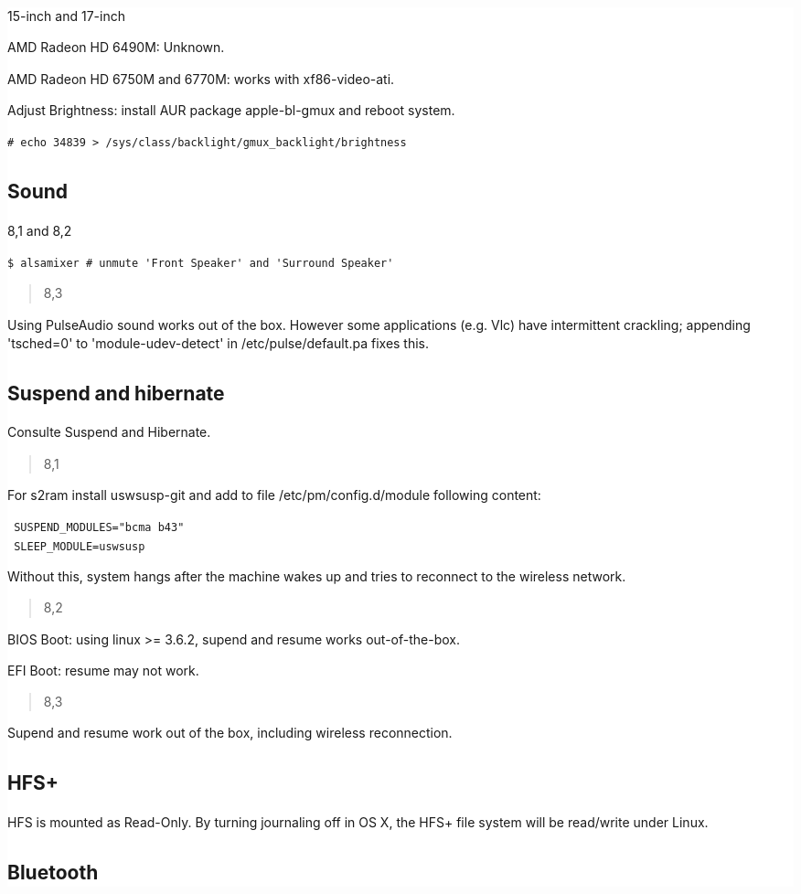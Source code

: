 15-inch and 17-inch

AMD Radeon HD 6490M: Unknown.

AMD Radeon HD 6750M and 6770M: works with xf86-video-ati.

Adjust Brightness: install AUR package apple-bl-gmux and reboot system.

    # echo 34839 > /sys/class/backlight/gmux_backlight/brightness

Sound
-----

8,1 and 8,2

    $ alsamixer # unmute 'Front Speaker' and 'Surround Speaker'

> 8,3

Using PulseAudio sound works out of the box. However some applications
(e.g. Vlc) have intermittent crackling; appending 'tsched=0' to
'module-udev-detect' in /etc/pulse/default.pa fixes this.

Suspend and hibernate
---------------------

Consulte Suspend and Hibernate.

> 8,1

For s2ram install uswsusp-git and add to file /etc/pm/config.d/module
following content:

     SUSPEND_MODULES="bcma b43" 
     SLEEP_MODULE=uswsusp

Without this, system hangs after the machine wakes up and tries to
reconnect to the wireless network.

> 8,2

BIOS Boot: using linux >= 3.6.2, supend and resume works out-of-the-box.

EFI Boot: resume may not work.

> 8,3

Supend and resume work out of the box, including wireless reconnection.

HFS+
----

HFS is mounted as Read-Only. By turning journaling off in OS X, the HFS+
file system will be read/write under Linux.

Bluetooth
---------
